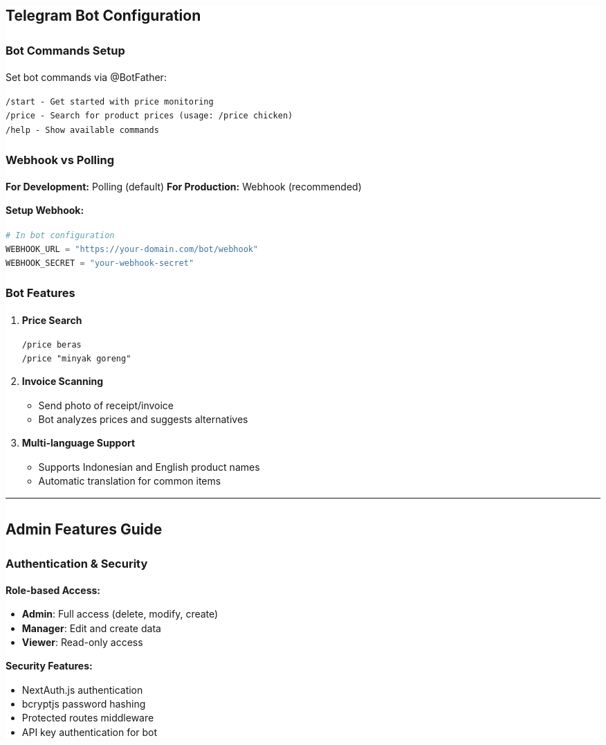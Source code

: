 ## Telegram Bot Configuration

### Bot Commands Setup

Set bot commands via @BotFather:

```
/start - Get started with price monitoring
/price - Search for product prices (usage: /price chicken)
/help - Show available commands
```

### Webhook vs Polling

**For Development:** Polling (default)
**For Production:** Webhook (recommended)

**Setup Webhook:**
```python
# In bot configuration
WEBHOOK_URL = "https://your-domain.com/bot/webhook"
WEBHOOK_SECRET = "your-webhook-secret"
```

### Bot Features

1. **Price Search**
   ```
   /price beras
   /price "minyak goreng"
   ```

2. **Invoice Scanning**
   - Send photo of receipt/invoice
   - Bot analyzes prices and suggests alternatives

3. **Multi-language Support**
   - Supports Indonesian and English product names
   - Automatic translation for common items

---

## Admin Features Guide

### Authentication & Security

**Role-based Access:**
- **Admin**: Full access (delete, modify, create)
- **Manager**: Edit and create data
- **Viewer**: Read-only access

**Security Features:**
- NextAuth.js authentication
- bcryptjs password hashing
- Protected routes middleware
- API key authentication for bot

